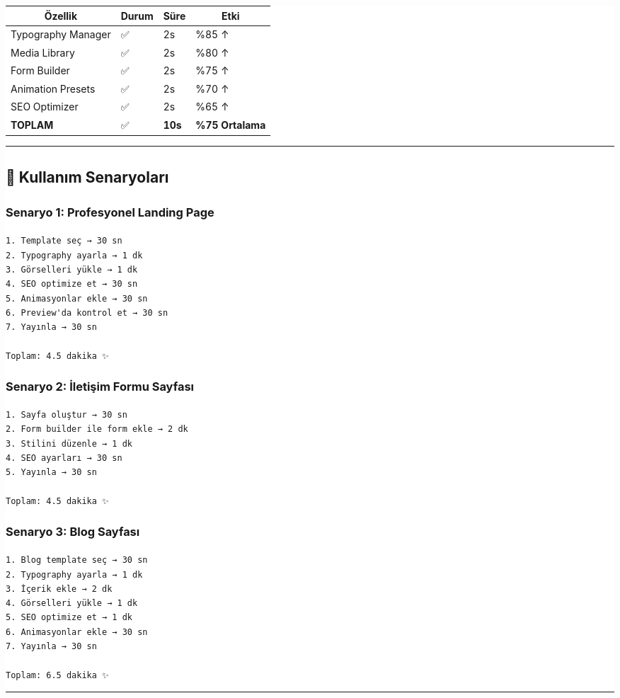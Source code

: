 | Özellik | Durum | Süre | Etki |
|---------|-------|------|------|
| Typography Manager | ✅ | 2s | %85 ↑ |
| Media Library | ✅ | 2s | %80 ↑ |
| Form Builder | ✅ | 2s | %75 ↑ |
| Animation Presets | ✅ | 2s | %70 ↑ |
| SEO Optimizer | ✅ | 2s | %65 ↑ |
| **TOPLAM** | ✅ | **10s** | **%75 Ortalama** |

---

## 🎯 Kullanım Senaryoları

### Senaryo 1: Profesyonel Landing Page
```
1. Template seç → 30 sn
2. Typography ayarla → 1 dk
3. Görselleri yükle → 1 dk
4. SEO optimize et → 30 sn
5. Animasyonlar ekle → 30 sn
6. Preview'da kontrol et → 30 sn
7. Yayınla → 30 sn

Toplam: 4.5 dakika ✨
```

### Senaryo 2: İletişim Formu Sayfası
```
1. Sayfa oluştur → 30 sn
2. Form builder ile form ekle → 2 dk
3. Stilini düzenle → 1 dk
4. SEO ayarları → 30 sn
5. Yayınla → 30 sn

Toplam: 4.5 dakika ✨
```

### Senaryo 3: Blog Sayfası
```
1. Blog template seç → 30 sn
2. Typography ayarla → 1 dk
3. İçerik ekle → 2 dk
4. Görselleri yükle → 1 dk
5. SEO optimize et → 1 dk
6. Animasyonlar ekle → 30 sn
7. Yayınla → 30 sn

Toplam: 6.5 dakika ✨
```

---